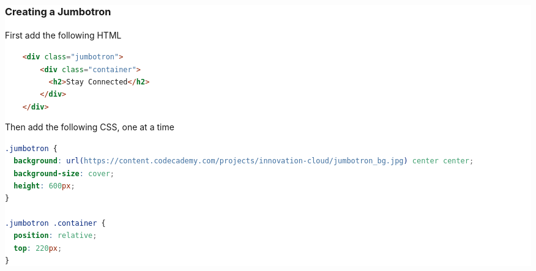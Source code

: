 ### Creating a Jumbotron
First add the following HTML 

```html 
    <div class="jumbotron">
        <div class="container">
          <h2>Stay Connected</h2>
        </div>
    </div>  
```

Then add the following CSS, one at a time

```css
.jumbotron {
  background: url(https://content.codecademy.com/projects/innovation-cloud/jumbotron_bg.jpg) center center;
  background-size: cover;
  height: 600px; 
}

.jumbotron .container {
  position: relative;
  top: 220px;
}
```